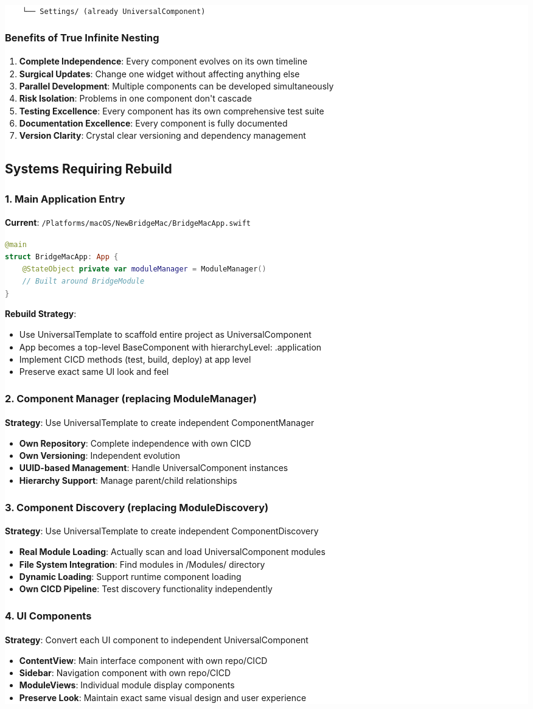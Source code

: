 ```
    └── Settings/ (already UniversalComponent)
```

### Benefits of True Infinite Nesting
1. **Complete Independence**: Every component evolves on its own timeline
2. **Surgical Updates**: Change one widget without affecting anything else
3. **Parallel Development**: Multiple components can be developed simultaneously
4. **Risk Isolation**: Problems in one component don't cascade
5. **Testing Excellence**: Every component has its own comprehensive test suite
6. **Documentation Excellence**: Every component is fully documented
7. **Version Clarity**: Crystal clear versioning and dependency management

## Systems Requiring Rebuild

### 1. Main Application Entry
**Current**: `/Platforms/macOS/NewBridgeMac/BridgeMacApp.swift`
```swift
@main
struct BridgeMacApp: App {
    @StateObject private var moduleManager = ModuleManager()
    // Built around BridgeModule
}
```

**Rebuild Strategy**: 
- Use UniversalTemplate to scaffold entire project as UniversalComponent
- App becomes a top-level BaseComponent with hierarchyLevel: .application
- Implement CICD methods (test, build, deploy) at app level
- Preserve exact same UI look and feel

### 2. Component Manager (replacing ModuleManager)
**Strategy**: Use UniversalTemplate to create independent ComponentManager
- **Own Repository**: Complete independence with own CICD
- **Own Versioning**: Independent evolution
- **UUID-based Management**: Handle UniversalComponent instances
- **Hierarchy Support**: Manage parent/child relationships

### 3. Component Discovery (replacing ModuleDiscovery)
**Strategy**: Use UniversalTemplate to create independent ComponentDiscovery
- **Real Module Loading**: Actually scan and load UniversalComponent modules
- **File System Integration**: Find modules in /Modules/ directory
- **Dynamic Loading**: Support runtime component loading
- **Own CICD Pipeline**: Test discovery functionality independently

### 4. UI Components
**Strategy**: Convert each UI component to independent UniversalComponent
- **ContentView**: Main interface component with own repo/CICD
- **Sidebar**: Navigation component with own repo/CICD
- **ModuleViews**: Individual module display components
- **Preserve Look**: Maintain exact same visual design and user experience
